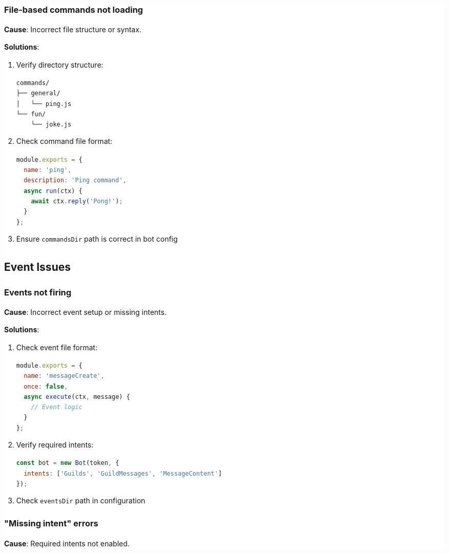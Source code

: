
### File-based commands not loading

**Cause**: Incorrect file structure or syntax.

**Solutions**:
1. Verify directory structure:
   ```
   commands/
   ├── general/
   │   └── ping.js
   └── fun/
       └── joke.js
   ```
2. Check command file format:
   ```javascript
   module.exports = {
     name: 'ping',
     description: 'Ping command',
     async run(ctx) {
       await ctx.reply('Pong!');
     }
   };
   ```
3. Ensure `commandsDir` path is correct in bot config

## Event Issues

### Events not firing

**Cause**: Incorrect event setup or missing intents.

**Solutions**:
1. Check event file format:
   ```javascript
   module.exports = {
     name: 'messageCreate',
     once: false,
     async execute(ctx, message) {
       // Event logic
     }
   };
   ```
2. Verify required intents:
   ```javascript
   const bot = new Bot(token, {
     intents: ['Guilds', 'GuildMessages', 'MessageContent']
   });
   ```
3. Check `eventsDir` path in configuration

### "Missing intent" errors

**Cause**: Required intents not enabled.
